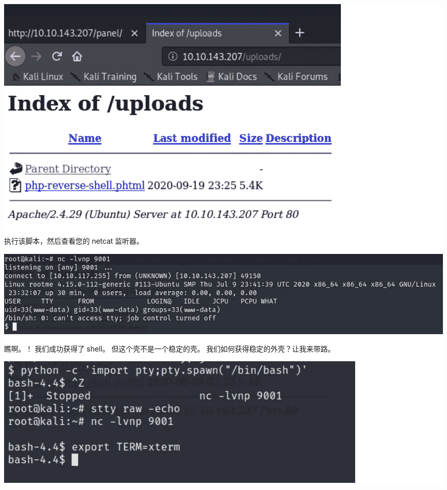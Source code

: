 ![](img/d7b5b7193d80275e4c8becac89151174.png)

执行该脚本，然后查看您的 netcat 监听器。

![](img/5a0e9afadfa16054b5b43b57fcd7024e.png)

瞧啊。！
我们成功获得了 shell。
但这个壳不是一个稳定的壳。
我们如何获得稳定的外壳？让我来带路。

![](img/34f2ed8bca48b975d1fbb8966de6cef0.png)
